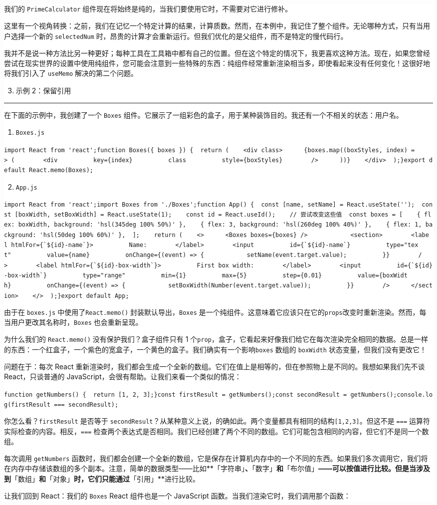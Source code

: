 我们的 `PrimeCalculator` 组件现在将始终是纯的，当我们要使用它时，不需要对它进行修补。

这里有一个视角转换：之前，我们在记忆一个特定计算的结果，计算质数。然而，在本例中，我记住了整个组件。无论哪种方式，只有当用户选择一个新的 `selectedNum` 时，昂贵的计算才会重新运行。但我们优化的是父组件，而不是特定的慢代码行。

我并不是说一种方法比另一种更好；每种工具在工具箱中都有自己的位置。但在这个特定的情况下，我更喜欢这种方法。现在，如果您曾经尝试在现实世界的设置中使用纯组件，您可能会注意到一些特殊的东西：纯组件经常重新渲染相当多，即使看起来没有任何变化！这很好地将我们引入了 `useMemo` 解决的第二个问题。

3. 示例 2：保留引用
------------

在下面的示例中，我创建了一个 `Boxes` 组件。它展示了一组彩色的盒子，用于某种装饰目的。我还有一个不相关的状态：用户名。

1.  `Boxes.js`
    

```
import React from 'react';function Boxes({ boxes }) {  return (    <div class>      {boxes.map((boxStyles, index) => (        <div          key={index}          class          style={boxStyles}        />      ))}    </div>  );}export default React.memo(Boxes);
```

2.  `App.js`
    

```
import React from 'react';import Boxes from './Boxes';function App() {  const [name, setName] = React.useState('');  const [boxWidth, setBoxWidth] = React.useState(1);    const id = React.useId();    // 尝试改变这些值  const boxes = [    { flex: boxWidth, background: 'hsl(345deg 100% 50%)' },    { flex: 3, background: 'hsl(260deg 100% 40%)' },    { flex: 1, background: 'hsl(50deg 100% 60%)' },  ];    return (    <>      <Boxes boxes={boxes} />            <section>        <label htmlFor={`${id}-name`}>          Name:        </label>        <input          id={`${id}-name`}          type="text"          value={name}          onChange={(event) => {            setName(event.target.value);          }}        />        <label htmlFor={`${id}-box-width`}>          First box width:        </label>        <input          id={`${id}-box-width`}          type="range"          min={1}          max={5}          step={0.01}          value={boxWidth}          onChange={(event) => {            setBoxWidth(Number(event.target.value));          }}        />      </section>    </>  );}export default App;
```

由于在 `boxes.js` 中使用了`React.memo()` 封装默认导出，`Boxes` 是一个纯组件。这意味着它应该只在它的`props`改变时重新渲染。然而，每当用户更改其名称时，`Boxes` 也会重新呈现。

为什么我们的 `React.memo()` 没有保护我们？盒子组件只有 1 个`prop`，盒子，它看起来好像我们给它在每次渲染完全相同的数据。总是一样的东西：一个红盒子，一个紫色的宽盒子，一个黄色的盒子。我们确实有一个影响`boxes` 数组的 `boxWidth` 状态变量，但我们没有更改它！

问题在于：每次 React 重新渲染时，我们都会生成一个全新的数组。它们在值上是相等的，但在参照物上是不同的。我想如果我们先不谈 React，只谈普通的 JavaScript，会很有帮助。让我们来看一个类似的情况：

```
function getNumbers() {  return [1, 2, 3];}const firstResult = getNumbers();const secondResult = getNumbers();console.log(firstResult === secondResult);
```

你怎么看？`firstResult` 是否等于 `secondResult`？从某种意义上说，的确如此。两个变量都具有相同的结构`[1,2,3]`。但这不是 `===` 运算符实际检查的内容。相反，`===` 检查两个表达式是否相同。我们已经创建了两个不同的数组。它们可能包含相同的内容，但它们不是同一个数组。

每次调用 `getNumbers` 函数时，我们都会创建一个全新的数组，它是保存在计算机内存中的一个不同的东西。如果我们多次调用它，我们将在内存中存储该数组的多个副本。注意，简单的数据类型——比如**「字符串」**、**「数字」**和**「布尔值」**——可以按值进行比较。但是当涉及到**「数组」**和**「对象」**时，它们只能通过**「引用」**进行比较。

让我们回到 React：我们的 `Boxes` React 组件也是一个 JavaScript 函数。当我们渲染它时，我们调用那个函数：
